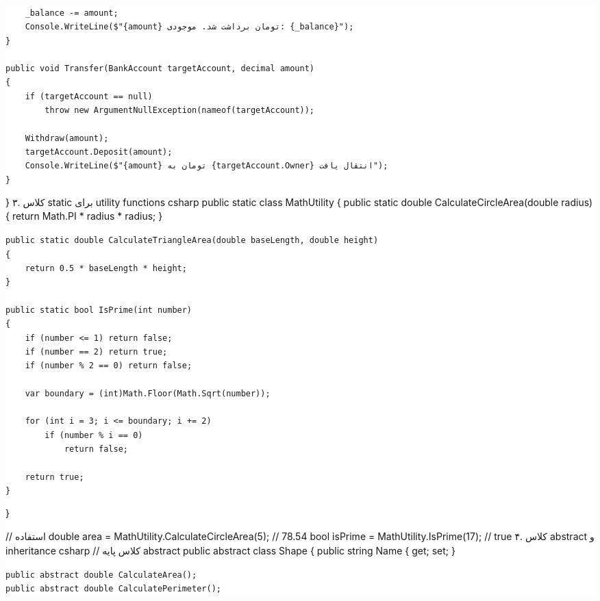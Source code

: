         _balance -= amount;
        Console.WriteLine($"{amount} تومان برداشت شد. موجودی: {_balance}");
    }

    public void Transfer(BankAccount targetAccount, decimal amount)
    {
        if (targetAccount == null)
            throw new ArgumentNullException(nameof(targetAccount));

        Withdraw(amount);
        targetAccount.Deposit(amount);
        Console.WriteLine($"{amount} تومان به {targetAccount.Owner} انتقال یافت");
    }
}
۳. کلاس static برای utility functions
csharp
public static class MathUtility
{
    public static double CalculateCircleArea(double radius)
    {
        return Math.PI * radius * radius;
    }

    public static double CalculateTriangleArea(double baseLength, double height)
    {
        return 0.5 * baseLength * height;
    }

    public static bool IsPrime(int number)
    {
        if (number <= 1) return false;
        if (number == 2) return true;
        if (number % 2 == 0) return false;

        var boundary = (int)Math.Floor(Math.Sqrt(number));

        for (int i = 3; i <= boundary; i += 2)
            if (number % i == 0)
                return false;

        return true;
    }
}

// استفاده
double area = MathUtility.CalculateCircleArea(5);  // 78.54
bool isPrime = MathUtility.IsPrime(17);            // true
۴. کلاس abstract و inheritance
csharp
// کلاس پایه abstract
public abstract class Shape
{
    public string Name { get; set; }
    
    public abstract double CalculateArea();
    public abstract double CalculatePerimeter();
    